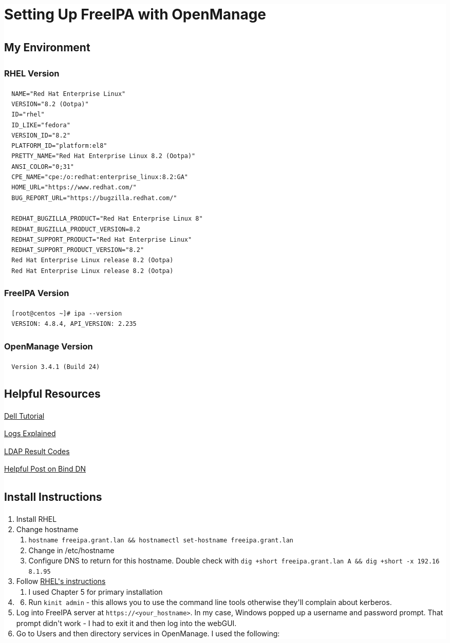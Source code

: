 # Setting Up FreeIPA with OpenManage

## My Environment

### RHEL Version

      NAME="Red Hat Enterprise Linux"
      VERSION="8.2 (Ootpa)"
      ID="rhel"
      ID_LIKE="fedora"
      VERSION_ID="8.2"
      PLATFORM_ID="platform:el8"
      PRETTY_NAME="Red Hat Enterprise Linux 8.2 (Ootpa)"
      ANSI_COLOR="0;31"
      CPE_NAME="cpe:/o:redhat:enterprise_linux:8.2:GA"
      HOME_URL="https://www.redhat.com/"
      BUG_REPORT_URL="https://bugzilla.redhat.com/"

      REDHAT_BUGZILLA_PRODUCT="Red Hat Enterprise Linux 8"
      REDHAT_BUGZILLA_PRODUCT_VERSION=8.2
      REDHAT_SUPPORT_PRODUCT="Red Hat Enterprise Linux"
      REDHAT_SUPPORT_PRODUCT_VERSION="8.2"
      Red Hat Enterprise Linux release 8.2 (Ootpa)
      Red Hat Enterprise Linux release 8.2 (Ootpa)

### FreeIPA Version

      [root@centos ~]# ipa --version
      VERSION: 4.8.4, API_VERSION: 2.235

### OpenManage Version

      Version 3.4.1 (Build 24)

## Helpful Resources

[Dell Tutorial](https://www.youtube.com/watch?v=pOojNfNbQ80&ab_channel=DellEMCSupport)

[Logs Explained](https://access.redhat.com/documentation/en-us/red_hat_directory_server/10/html/configuration_command_and_file_reference/logs-reference)

[LDAP Result Codes](https://access.redhat.com/documentation/en-us/red_hat_directory_server/10/html/configuration_command_and_file_reference/LDAP_Result_Codes)

[Helpful Post on Bind DN](https://serverfault.com/questions/616698/in-ldap-what-exactly-is-a-bind-dn)

## Install Instructions

1. Install RHEL
2. Change hostname
   1. `hostname freeipa.grant.lan && hostnamectl set-hostname freeipa.grant.lan`
   2. Change in /etc/hostname
   3. Configure DNS to return for this hostname. Double check with `dig +short freeipa.grant.lan A && dig +short -x 192.168.1.95`
5. Follow [RHEL's instructions](https://access.redhat.com/documentation/en-us/red_hat_enterprise_linux/8/html-single/installing_identity_management/index)
   1. I used Chapter 5 for primary installation
6. 6. Run `kinit admin` - this allows you to use the command line tools otherwise they'll complain about kerberos.
7.  Log into FreeIPA server at `https://<your_hostname>`. In my case, Windows popped up a username and password prompt. That prompt didn't work - I had to exit it and then log into the webGUI.
8.  Go to Users and then directory services in OpenManage. I used the following: